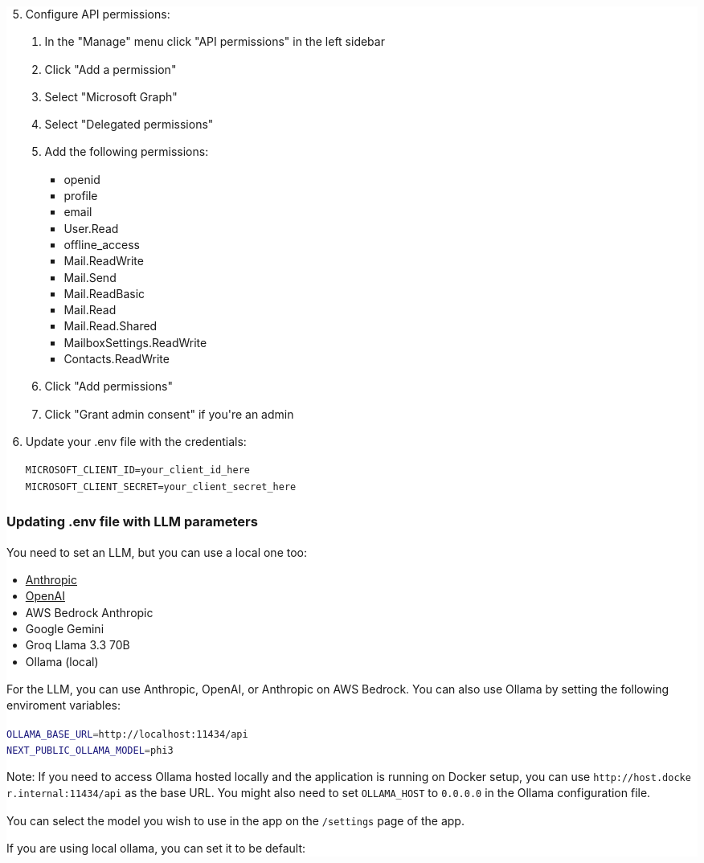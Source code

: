 5. Configure API permissions:

   1. In the "Manage" menu click "API permissions" in the left sidebar
   2. Click "Add a permission"
   3. Select "Microsoft Graph"
   4. Select "Delegated permissions"
   5. Add the following permissions:

      - openid
      - profile
      - email
      - User.Read
      - offline_access
      - Mail.ReadWrite
      - Mail.Send
      - Mail.ReadBasic
      - Mail.Read
      - Mail.Read.Shared
      - MailboxSettings.ReadWrite
      - Contacts.ReadWrite

   6. Click "Add permissions"
   7. Click "Grant admin consent" if you're an admin

6. Update your .env file with the credentials:
   ```plaintext
   MICROSOFT_CLIENT_ID=your_client_id_here
   MICROSOFT_CLIENT_SECRET=your_client_secret_here
   ```

### Updating .env file with LLM parameters

You need to set an LLM, but you can use a local one too:

- [Anthropic](https://console.anthropic.com/settings/keys)
- [OpenAI](https://platform.openai.com/api-keys)
- AWS Bedrock Anthropic
- Google Gemini
- Groq Llama 3.3 70B
- Ollama (local)

For the LLM, you can use Anthropic, OpenAI, or Anthropic on AWS Bedrock. You
can also use Ollama by setting the following enviroment variables:

```sh
OLLAMA_BASE_URL=http://localhost:11434/api
NEXT_PUBLIC_OLLAMA_MODEL=phi3
```

Note: If you need to access Ollama hosted locally and the application is running on Docker setup, you can use `http://host.docker.internal:11434/api` as the base URL. You might also need to set `OLLAMA_HOST` to `0.0.0.0` in the Ollama configuration file.

You can select the model you wish to use in the app on the `/settings` page of the app.

If you are using local ollama, you can set it to be default:
